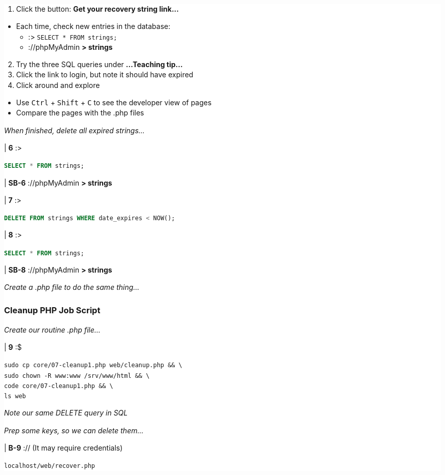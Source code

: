 1. Click the button: **Get your recovery string link...**
  - Each time, check new entries in the database:
    - :> `SELECT * FROM strings;`
    - ://phpMyAdmin **> strings**
2. Try the three SQL queries under **...Teaching tip...**
3. Click the link to login, but note it should have expired
4. Click around and explore
  - Use <kbd>Ctrl</kbd> + <kbd>Shift</kbd> + <kbd>C</kbd> to see the developer view of pages
  - Compare the pages with the .php files

*When finished, delete all expired strings...*

| **6** :>

```sql
SELECT * FROM strings;
```

| **SB-6** ://phpMyAdmin **> strings**

| **7** :>

```sql
DELETE FROM strings WHERE date_expires < NOW();
```

| **8** :>

```sql
SELECT * FROM strings;
```

| **SB-8** ://phpMyAdmin **> strings**

*Create a .php file to do the same thing...*

### Cleanup PHP Job Script
*Create our routine .php file...*

| **9** :$

```console
sudo cp core/07-cleanup1.php web/cleanup.php && \
sudo chown -R www:www /srv/www/html && \
code core/07-cleanup1.php && \
ls web
```

*Note our same DELETE query in SQL*

*Prep some keys, so we can delete them...*

| **B-9** :// (It may require credentials)

```console
localhost/web/recover.php
```
